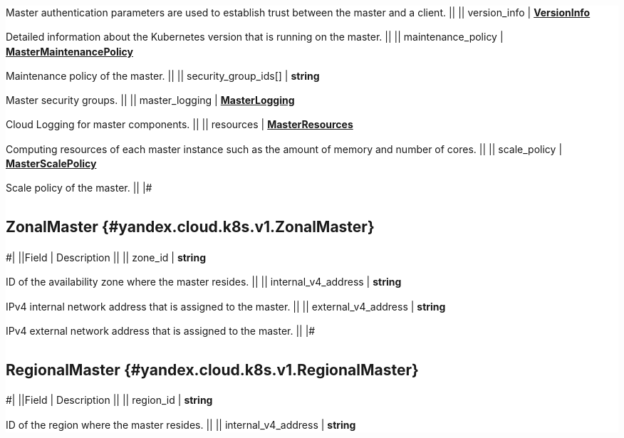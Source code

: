 Master authentication parameters are used to establish trust between the master and a client. ||
|| version_info | **[VersionInfo](#yandex.cloud.k8s.v1.VersionInfo)**

Detailed information about the Kubernetes version that is running on the master. ||
|| maintenance_policy | **[MasterMaintenancePolicy](#yandex.cloud.k8s.v1.MasterMaintenancePolicy2)**

Maintenance policy of the master. ||
|| security_group_ids[] | **string**

Master security groups. ||
|| master_logging | **[MasterLogging](#yandex.cloud.k8s.v1.MasterLogging2)**

Cloud Logging for master components. ||
|| resources | **[MasterResources](#yandex.cloud.k8s.v1.MasterResources)**

Computing resources of each master instance such as the amount of memory and number of cores. ||
|| scale_policy | **[MasterScalePolicy](#yandex.cloud.k8s.v1.MasterScalePolicy)**

Scale policy of the master. ||
|#

## ZonalMaster {#yandex.cloud.k8s.v1.ZonalMaster}

#|
||Field | Description ||
|| zone_id | **string**

ID of the availability zone where the master resides. ||
|| internal_v4_address | **string**

IPv4 internal network address that is assigned to the master. ||
|| external_v4_address | **string**

IPv4 external network address that is assigned to the master. ||
|#

## RegionalMaster {#yandex.cloud.k8s.v1.RegionalMaster}

#|
||Field | Description ||
|| region_id | **string**

ID of the region where the master resides. ||
|| internal_v4_address | **string**
